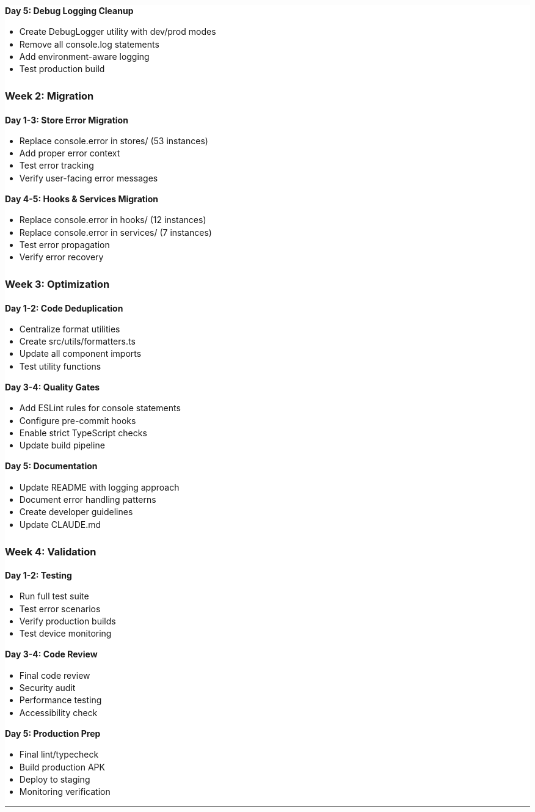 **Day 5: Debug Logging Cleanup**
- Create DebugLogger utility with dev/prod modes
- Remove all console.log statements
- Add environment-aware logging
- Test production build

### Week 2: Migration
**Day 1-3: Store Error Migration**
- Replace console.error in stores/ (53 instances)
- Add proper error context
- Test error tracking
- Verify user-facing error messages

**Day 4-5: Hooks & Services Migration**
- Replace console.error in hooks/ (12 instances)
- Replace console.error in services/ (7 instances)
- Test error propagation
- Verify error recovery

### Week 3: Optimization
**Day 1-2: Code Deduplication**
- Centralize format utilities
- Create src/utils/formatters.ts
- Update all component imports
- Test utility functions

**Day 3-4: Quality Gates**
- Add ESLint rules for console statements
- Configure pre-commit hooks
- Enable strict TypeScript checks
- Update build pipeline

**Day 5: Documentation**
- Update README with logging approach
- Document error handling patterns
- Create developer guidelines
- Update CLAUDE.md

### Week 4: Validation
**Day 1-2: Testing**
- Run full test suite
- Test error scenarios
- Verify production builds
- Test device monitoring

**Day 3-4: Code Review**
- Final code review
- Security audit
- Performance testing
- Accessibility check

**Day 5: Production Prep**
- Final lint/typecheck
- Build production APK
- Deploy to staging
- Monitoring verification

---
